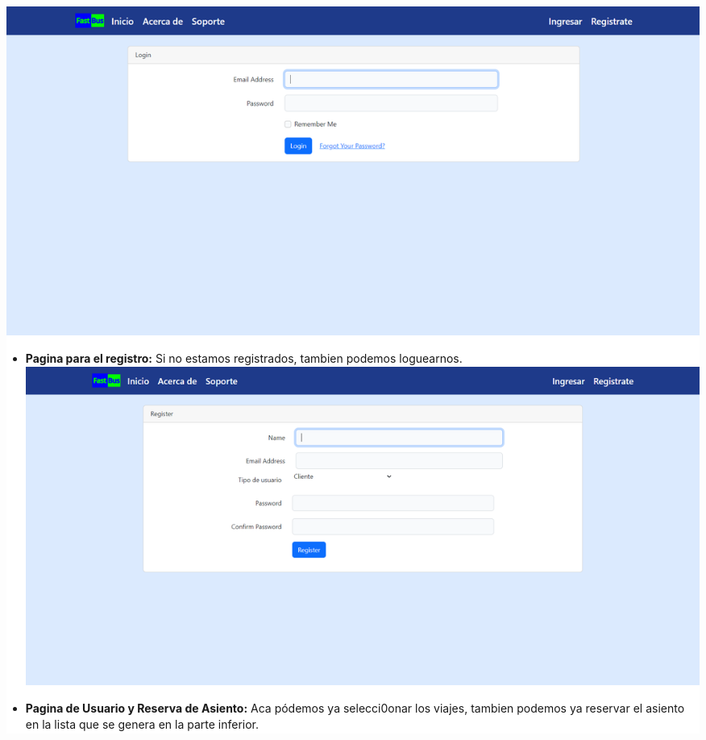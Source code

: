 ![Login_1](https://github.com/ubuangel/FastBus/blob/main/img/Login_1.png?raw=true)

- **Pagina para el registro:**
Si no estamos registrados, tambien podemos loguearnos.
![Register_1](https://github.com/ubuangel/FastBus/blob/main/img/Register_1.png?raw=true)

- **Pagina de Usuario y Reserva de Asiento:** Aca pódemos ya selecci0onar los viajes, tambien podemos ya reservar el asiento en la lista que se genera en la parte inferior.